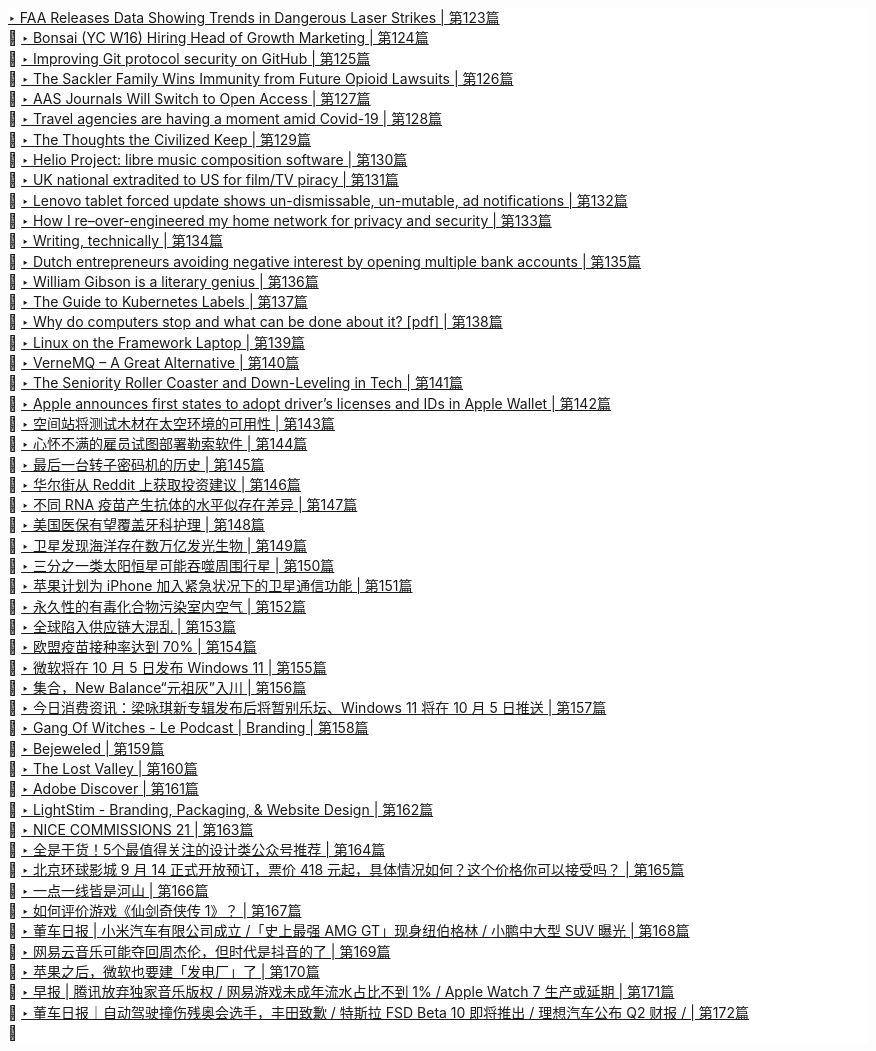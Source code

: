 [‣ FAA Releases Data Showing Trends in Dangerous Laser Strikes | 第123篇](https://www.faa.gov/newsroom/faa-releases-data-showing-trends-dangerous-laser-strikes)<br/>🌈 [‣ Bonsai (YC W16) Hiring Head of Growth Marketing | 第124篇](https://www.ycombinator.com/companies/bonsai/jobs/HY1P6AN-head-of-growth-marketing)<br/>🌈 [‣ Improving Git protocol security on GitHub | 第125篇](https://github.blog/2021-09-01-improving-git-protocol-security-github/)<br/>🌈 [‣ The Sackler Family Wins Immunity from Future Opioid Lawsuits | 第126篇](https://www.npr.org/2021/09/01/1031053251/sackler-family-immunity-purdue-pharma-oxcyontin-opioid-epidemic)<br/>🌈 [‣ AAS Journals Will Switch to Open Access | 第127篇](https://aas.org/press/aas-journals-open-access)<br/>🌈 [‣ Travel agencies are having a moment amid Covid-19 | 第128篇](https://www.wsj.com/articles/travel-advisers-delta-covid-11630442498)<br/>🌈 [‣ The Thoughts the Civilized Keep | 第129篇](https://www.noemamag.com/the-thoughts-the-civilized-keep/)<br/>🌈 [‣ Helio Project: libre music composition software | 第130篇](https://helio.fm/)<br/>🌈 [‣ UK national extradited to US for film/TV piracy | 第131篇](https://www.justice.gov/usao-sdny/pr/manhattan-us-attorney-announces-extradition-british-national-participation-online-film)<br/>🌈 [‣ Lenovo tablet forced update shows un-dismissable, un-mutable, ad notifications | 第132篇](https://twitter.com/benkrasnow/status/1433096367992295427)<br/>🌈 [‣ How I re–over-engineered my home network for privacy and security | 第133篇](https://ben.balter.com/2021/09/01/how-i-re-over-engineered-my-home-network/)<br/>🌈 [‣ Writing, technically | 第134篇](https://signalsandthreads.com/writing-technically/)<br/>🌈 [‣ Dutch entrepreneurs avoiding negative interest by opening multiple bank accounts | 第135篇](https://nltimes.nl/2021/09/01/entrepreneurs-avoiding-negative-interest-opening-multiple-bank-accounts)<br/>🌈 [‣ William Gibson is a literary genius | 第136篇](https://thewalrus.ca/why-william-gibson-is-a-literary-genius/)<br/>🌈 [‣ The Guide to Kubernetes Labels | 第137篇](https://blog.kubecost.com/blog/kubernetes-labels/)<br/>🌈 [‣ Why do computers stop and what can be done about it? [pdf] | 第138篇](https://jimgray.azurewebsites.net/papers/TandemTR85.7_WhyDoComputersStop.pdf)<br/>🌈 [‣ Linux on the Framework Laptop | 第139篇](https://frame.work/blog/linux-on-the-framework-laptop)<br/>🌈 [‣ VerneMQ – A Great Alternative | 第140篇](https://josipvojak.com/part-1-vernemq-a-great-alternative-9ebf75486e81?sk=5665e157d748ecc249e93a9ce9697ca2)<br/>🌈 [‣ The Seniority Roller Coaster and Down-Leveling in Tech | 第141篇](https://blog.pragmaticengineer.com/the-seniority-roller-coaster/)<br/>🌈 [‣ Apple announces first states to adopt driver’s licenses and IDs in Apple Wallet | 第142篇](https://www.apple.com/newsroom/2021/09/apple-announces-first-states-to-adopt-drivers-licenses-and-state-ids-in-wallet/)<br/>🌈 [‣ 空间站将测试木材在太空环境的可用性 | 第143篇](https://www.solidot.org/story?sid=68773)<br/>🌈 [‣ 心怀不满的雇员试图部署勒索软件 | 第144篇](https://www.solidot.org/story?sid=68772)<br/>🌈 [‣ 最后一台转子密码机的历史 | 第145篇](https://www.solidot.org/story?sid=68771)<br/>🌈 [‣ 华尔街从 Reddit 上获取投资建议 | 第146篇](https://www.solidot.org/story?sid=68770)<br/>🌈 [‣ 不同 RNA 疫苗产生抗体的水平似存在差异 | 第147篇](https://www.solidot.org/story?sid=68769)<br/>🌈 [‣ 美国医保有望覆盖牙科护理 | 第148篇](https://www.solidot.org/story?sid=68768)<br/>🌈 [‣ 卫星发现海洋存在数万亿发光生物 | 第149篇](https://www.solidot.org/story?sid=68767)<br/>🌈 [‣ 三分之一类太阳恒星可能吞噬周围行星 | 第150篇](https://www.solidot.org/story?sid=68766)<br/>🌈 [‣ 苹果计划为 iPhone 加入紧急状况下的卫星通信功能 | 第151篇](https://www.solidot.org/story?sid=68765)<br/>🌈 [‣ 永久性的有毒化合物污染室内空气 | 第152篇](https://www.solidot.org/story?sid=68764)<br/>🌈 [‣ 全球陷入供应链大混乱 | 第153篇](https://www.solidot.org/story?sid=68763)<br/>🌈 [‣ 欧盟疫苗接种率达到 70% | 第154篇](https://www.solidot.org/story?sid=68762)<br/>🌈 [‣ 微软将在 10 月 5 日发布 Windows 11 | 第155篇](https://www.solidot.org/story?sid=68761)<br/>🌈 [‣ 集合，New Balance“元祖灰”入川 | 第156篇](http://www.toodaylab.com/80117)<br/>🌈 [‣ 今日消费资讯：梁咏琪新专辑发布后将暂别乐坛、Windows 11 将在 10 月 5 日推送 | 第157篇](http://www.toodaylab.com/80115)<br/>🌈 [‣ Gang Of Witches - Le Podcast | Branding | 第158篇](https://www.behance.net/gallery/126445605/Gang-Of-Witches-Le-Podcast-Branding)<br/>🌈 [‣ Bejeweled | 第159篇](https://www.behance.net/gallery/126371419/Bejeweled)<br/>🌈 [‣ The Lost Valley | 第160篇](https://www.behance.net/gallery/124296627/The-Lost-Valley)<br/>🌈 [‣ Adobe Discover | 第161篇](https://www.behance.net/gallery/126419873/Adobe-Discover)<br/>🌈 [‣ LightStim - Branding, Packaging, &amp; Website Design | 第162篇](https://www.behance.net/gallery/123085499/LightStim-Branding-Packaging-Website-Design)<br/>🌈 [‣ NICE COMMISSIONS 21 | 第163篇](https://www.behance.net/gallery/126405397/NICE-COMMISSIONS-21)<br/>🌈 [‣ 全是干货！5个最值得关注的设计类公众号推荐 | 第164篇](https://www.uisdc.com/designer-wechat-2)<br/>🌈 [‣ 北京环球影城 9 月 14 正式开放预订，票价 418 元起，具体情况如何？这个价格你可以接受吗？ | 第165篇](http://www.zhihu.com/question/484034122/answer/2097402256?utm_campaign=rss&utm_medium=rss&utm_source=rss&utm_content=title)<br/>🌈 [‣ 一点一线皆是河山 | 第166篇](http://zhuanlan.zhihu.com/p/404658754?utm_campaign=rss&utm_medium=rss&utm_source=rss&utm_content=title)<br/>🌈 [‣ 如何评价游戏《仙剑奇侠传 1》？ | 第167篇](http://www.zhihu.com/question/456525633/answer/2096523881?utm_campaign=rss&utm_medium=rss&utm_source=rss&utm_content=title)<br/>🌈 [‣ 董车日报 | 小米汽车有限公司成立 /「史上最强 AMG GT」现身纽伯格林 / 小鹏中大型 SUV 曝光 | 第168篇](https://www.ifanr.com/1438240?utm_source=rss&utm_medium=rss&utm_campaign=)<br/>🌈 [‣ 网易云音乐可能夺回周杰伦，但时代是抖音的了 | 第169篇](https://www.ifanr.com/1438202?utm_source=rss&utm_medium=rss&utm_campaign=)<br/>🌈 [‣ 苹果之后，微软也要建「发电厂」了 | 第170篇](https://www.ifanr.com/1437535?utm_source=rss&utm_medium=rss&utm_campaign=)<br/>🌈 [‣ 早报 | 腾讯放弃独家音乐版权 / 网易游戏未成年流水占比不到 1% / Apple Watch 7 生产或延期 | 第171篇](https://www.ifanr.com/1438084?utm_source=rss&utm_medium=rss&utm_campaign=)<br/>🌈 [‣ 董车日报｜自动驾驶撞伤残奥会选手，丰田致歉 / 特斯拉 FSD Beta 10 即将推出 / 理想汽车公布 Q2 财报 / | 第172篇](https://www.ifanr.com/1437921?utm_source=rss&utm_medium=rss&utm_campaign=)<br/>🌈